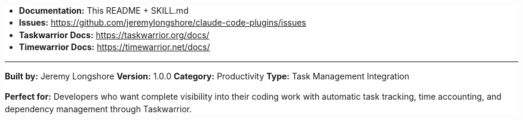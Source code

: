- **Documentation:** This README + SKILL.md
- **Issues:** https://github.com/jeremylongshore/claude-code-plugins/issues
- **Taskwarrior Docs:** https://taskwarrior.org/docs/
- **Timewarrior Docs:** https://timewarrior.net/docs/

---

**Built by:** Jeremy Longshore
**Version:** 1.0.0
**Category:** Productivity
**Type:** Task Management Integration

**Perfect for:** Developers who want complete visibility into their coding work with automatic task tracking, time accounting, and dependency management through Taskwarrior.
